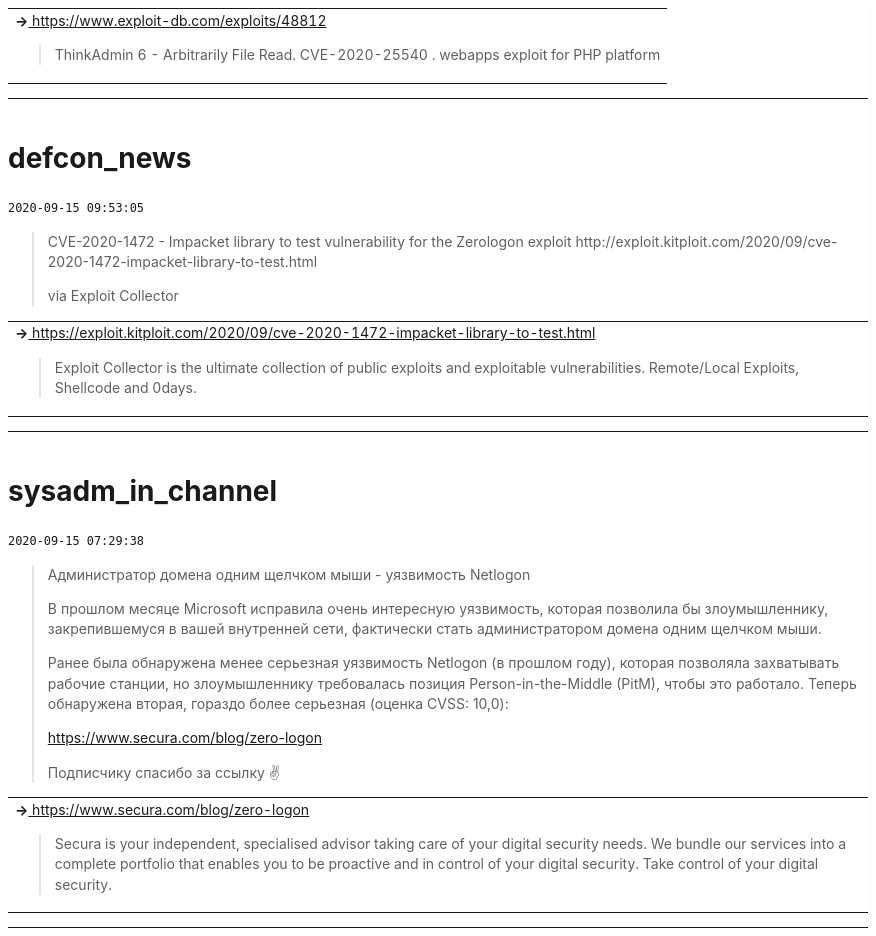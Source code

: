 <table><tr><td><b>→</b><a href="https://www.exploit-db.com/exploits/48812">
https://www.exploit-db.com/exploits/48812
</a>
<blockquote>
ThinkAdmin 6 -  Arbitrarily File Read. CVE-2020-25540 . webapps exploit for PHP platform
</blockquote>
</td></tr></table>

---

# defcon_news
`2020-09-15 09:53:05`

<blockquote>
CVE-2020-1472 - Impacket library to test vulnerability for the Zerologon exploit
http://exploit.kitploit.com/2020/09/cve-2020-1472-impacket-library-to-test.html

via Exploit Collector
</blockquote>

<table><tr><td><b>→</b><a href="https://exploit.kitploit.com/2020/09/cve-2020-1472-impacket-library-to-test.html">
https://exploit.kitploit.com/2020/09/cve-2020-1472-impacket-library-to-test.html
</a>
<blockquote>
Exploit Collector is the ultimate collection of public exploits and exploitable vulnerabilities. Remote/Local Exploits, Shellcode and 0days.
</blockquote>
</td></tr></table>

---

# sysadm_in_channel
`2020-09-15 07:29:38`

<blockquote>
Администратор домена одним щелчком мыши - уязвимость Netlogon

В прошлом месяце Microsoft исправила очень интересную уязвимость, которая позволила бы злоумышленнику, закрепившемуся в вашей внутренней сети, фактически стать администратором домена одним щелчком мыши.

Ранее была обнаружена менее серьезная уязвимость Netlogon (в прошлом году), которая позволяла захватывать рабочие станции, но злоумышленнику требовалась позиция Person-in-the-Middle (PitM), чтобы это работало. Теперь обнаружена вторая, гораздо более серьезная (оценка CVSS: 10,0):

https://www.secura.com/blog/zero-logon

Подписчику спасибо за ссылку ✌️
</blockquote>

<table><tr><td><b>→</b><a href="https://www.secura.com/blog/zero-logon">
https://www.secura.com/blog/zero-logon
</a>
<blockquote>
Secura is your independent, specialised advisor taking care of your digital security needs. We bundle our services into a complete portfolio that enables you to be proactive and in control of your digital security.  Take control of your digital security.
</blockquote>
</td></tr></table>

---